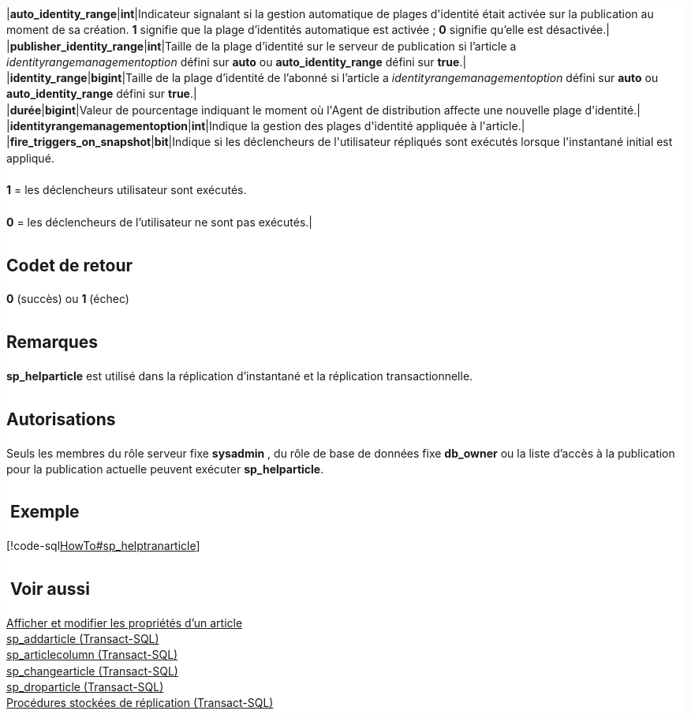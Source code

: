 |**auto_identity_range**|**int**|Indicateur signalant si la gestion automatique de plages d'identité était activée sur la publication au moment de sa création. **1** signifie que la plage d’identités automatique est activée ; **0** signifie qu’elle est désactivée.|  
|**publisher_identity_range**|**int**|Taille de la plage d’identité sur le serveur de publication si l’article a *identityrangemanagementoption* défini sur **auto** ou **auto_identity_range** défini sur **true**.|  
|**identity_range**|**bigint**|Taille de la plage d’identité de l’abonné si l’article a *identityrangemanagementoption* défini sur **auto** ou **auto_identity_range** défini sur **true**.|  
|**durée**|**bigint**|Valeur de pourcentage indiquant le moment où l'Agent de distribution affecte une nouvelle plage d'identité.|  
|**identityrangemanagementoption**|**int**|Indique la gestion des plages d'identité appliquée à l'article.|  
|**fire_triggers_on_snapshot**|**bit**|Indique si les déclencheurs de l'utilisateur répliqués sont exécutés lorsque l'instantané initial est appliqué.<br /><br /> **1** = les déclencheurs utilisateur sont exécutés.<br /><br /> **0** = les déclencheurs de l’utilisateur ne sont pas exécutés.|  
  
## <a name="return-code-values"></a>Codet de retour  
 **0** (succès) ou **1** (échec)  
  
## <a name="remarks"></a>Remarques  
 **sp_helparticle** est utilisé dans la réplication d’instantané et la réplication transactionnelle.  
  
## <a name="permissions"></a>Autorisations  
 Seuls les membres du rôle serveur fixe **sysadmin** , du rôle de base de données fixe **db_owner** ou la liste d’accès à la publication pour la publication actuelle peuvent exécuter **sp_helparticle**.  
  
## <a name="example"></a> Exemple  
 [!code-sql[HowTo#sp_helptranarticle](../../relational-databases/replication/codesnippet/tsql/sp-helparticle-transact-_1.sql)]  
  
## <a name="see-also"></a> Voir aussi  
 [Afficher et modifier les propriétés d’un article](../../relational-databases/replication/publish/view-and-modify-article-properties.md)   
 [sp_addarticle &#40;Transact-SQL&#41;](../../relational-databases/system-stored-procedures/sp-addarticle-transact-sql.md)   
 [sp_articlecolumn &#40;Transact-SQL&#41;](../../relational-databases/system-stored-procedures/sp-articlecolumn-transact-sql.md)   
 [sp_changearticle &#40;Transact-SQL&#41;](../../relational-databases/system-stored-procedures/sp-changearticle-transact-sql.md)   
 [sp_droparticle &#40;Transact-SQL&#41;](../../relational-databases/system-stored-procedures/sp-droparticle-transact-sql.md)   
 [Procédures stockées de réplication &#40;Transact-SQL&#41;](../../relational-databases/system-stored-procedures/replication-stored-procedures-transact-sql.md)  
  
  
